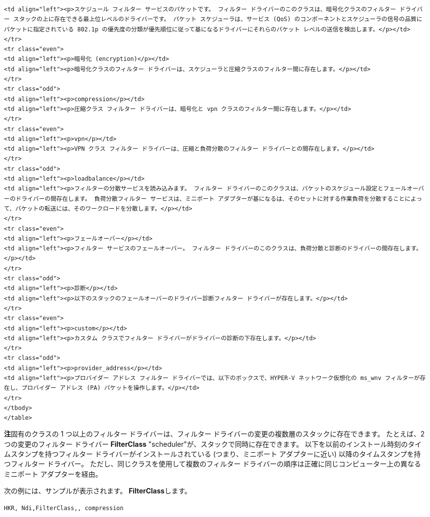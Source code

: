     <td align="left"><p>スケジュール フィルター サービスのパケットです。 フィルター ドライバーのこのクラスは、暗号化クラスのフィルター ドライバー スタックの上に存在できる最上位レベルのドライバーです。 パケット スケジューラは、サービス (QoS) のコンポーネントとスケジューラの信号の品質にパケットに指定されている 802.1p の優先度の分類が優先順位に従って基になるドライバーにそれらのパケット レベルの送信を検出します。</p></td>
    </tr>
    <tr class="even">
    <td align="left"><p>暗号化 (encryption)</p></td>
    <td align="left"><p>暗号化クラスのフィルター ドライバーは、スケジューラと圧縮クラスのフィルター間に存在します。</p></td>
    </tr>
    <tr class="odd">
    <td align="left"><p>compression</p></td>
    <td align="left"><p>圧縮クラス フィルター ドライバーは、暗号化と vpn クラスのフィルター間に存在します。</p></td>
    </tr>
    <tr class="even">
    <td align="left"><p>vpn</p></td>
    <td align="left"><p>VPN クラス フィルター ドライバーは、圧縮と負荷分散のフィルター ドライバーとの間存在します。</p></td>
    </tr>
    <tr class="odd">
    <td align="left"><p>loadbalance</p></td>
    <td align="left"><p>フィルターの分散サービスを読み込みます。 フィルター ドライバーのこのクラスは、パケットのスケジュール設定とフェールオーバーのドライバーの間存在します。 負荷分散フィルター サービスは、ミニポート アダプターが基になるは、そのセットに対する作業負荷を分散することによって、パケットの転送には、そのワークロードを分散します。</p></td>
    </tr>
    <tr class="even">
    <td align="left"><p>フェールオーバー</p></td>
    <td align="left"><p>フィルター サービスのフェールオーバー。 フィルター ドライバーのこのクラスは、負荷分散と診断のドライバーの間存在します。</p></td>
    </tr>
    <tr class="odd">
    <td align="left"><p>診断</p></td>
    <td align="left"><p>以下のスタックのフェールオーバーのドライバー診断フィルター ドライバーが存在します。</p></td>
    </tr>
    <tr class="even">
    <td align="left"><p>custom</p></td>
    <td align="left"><p>カスタム クラスでフィルター ドライバーがドライバーの診断の下存在します。</p></td>
    </tr>
    <tr class="odd">
    <td align="left"><p>provider_address</p></td>
    <td align="left"><p>プロバイダー アドレス フィルター ドライバーでは、以下のボックスで、HYPER-V ネットワーク仮想化の ms_wnv フィルターが存在し、プロバイダー アドレス (PA) パケットを操作します。</p></td>
    </tr>
    </tbody>
    </table>




**注**固有のクラスの 1 つ以上のフィルター ドライバーは、フィルター ドライバーの変更の複数層のスタックに存在できます。 たとえば、2 つの変更のフィルター ドライバー **FilterClass** "scheduler"が、スタックで同時に存在できます。 以下を以前のインストール時刻のタイムスタンプを持つフィルター ドライバーがインストールされている (つまり、ミニポート アダプターに近い) 以降のタイムスタンプを持つフィルター ドライバー。 ただし、同じクラスを使用して複数のフィルター ドライバーの順序は正確に同じコンピューター上の異なるミニポート アダプターを経由。



次の例には、サンプルが表示されます。 **FilterClass**します。

```INF
HKR, Ndi,FilterClass,, compression
```
